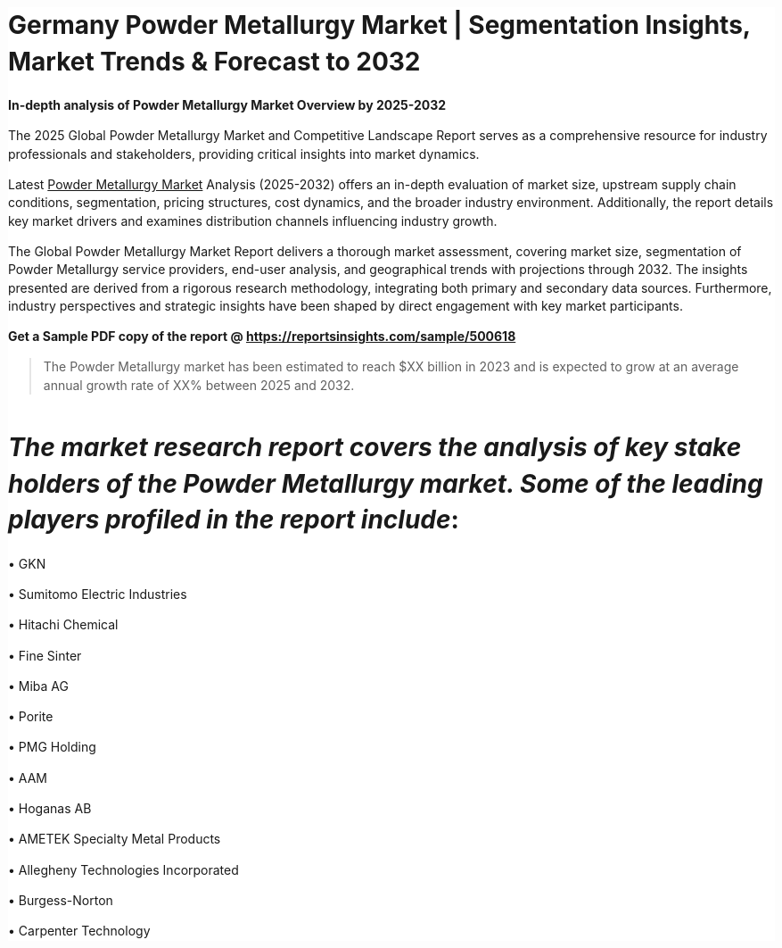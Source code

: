 # Germany Powder Metallurgy Market | Segmentation Insights, Market Trends & Forecast to 2032

<strong>In-depth analysis of Powder Metallurgy Market Overview by 2025-2032</strong></p>

The 2025 Global Powder Metallurgy Market and Competitive Landscape Report serves as a comprehensive resource for industry professionals and stakeholders, providing critical insights into market dynamics.

Latest <a href=https://www.reportsinsights.com/sample/500618>Powder Metallurgy Market</a> Analysis (2025-2032) offers an in-depth evaluation of market size, upstream supply chain conditions, segmentation, pricing structures, cost dynamics, and the broader industry environment. Additionally, the report details key market drivers and examines distribution channels influencing industry growth.

The Global Powder Metallurgy Market Report delivers a thorough market assessment, covering market size, segmentation of Powder Metallurgy service providers, end-user analysis, and geographical trends with projections through 2032. The insights presented are derived from a rigorous research methodology, integrating both primary and secondary data sources. Furthermore, industry perspectives and strategic insights have been shaped by direct engagement with key market participants.

<strong>Get a Sample PDF copy of the report @ <a href=https://reportsinsights.com/sample/500618>https://reportsinsights.com/sample/500618</a></strong>

<blockquote class=""article-editor-content__blockquote"">The Powder Metallurgy market has been estimated to reach $XX billion in 2023 and is expected to grow at an average annual growth rate of XX% between 2025 and 2032.</blockquote>

# <strong><em>The market research report covers the analysis of key stake holders of the Powder Metallurgy market. Some of the leading players profiled in the report include</em></strong>: 

• GKN

• Sumitomo Electric Industries

• Hitachi Chemical

• Fine Sinter

• Miba AG

• Porite

• PMG Holding

• AAM

• Hoganas AB

• AMETEK Specialty Metal Products

• Allegheny Technologies Incorporated

• Burgess-Norton

• Carpenter Technology
